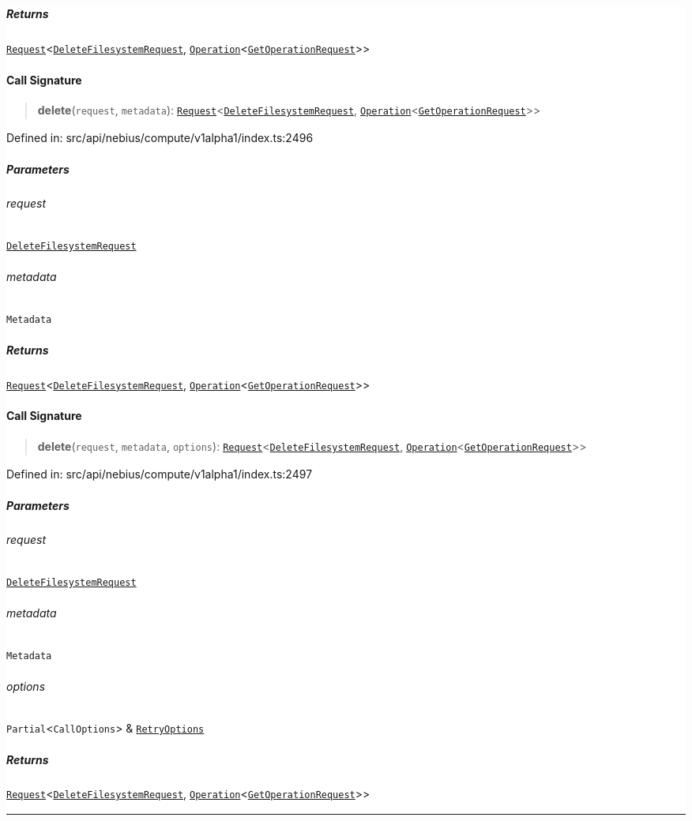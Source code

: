 ##### Returns

[`Request`](../../../../../runtime/request/classes/Request.md)\<[`DeleteFilesystemRequest`](../interfaces/DeleteFilesystemRequest.md), [`Operation`](../../../../../runtime/operation/classes/Operation.md)\<[`GetOperationRequest`](../../../common/v1alpha1/interfaces/GetOperationRequest.md)\>\>

#### Call Signature

> **delete**(`request`, `metadata`): [`Request`](../../../../../runtime/request/classes/Request.md)\<[`DeleteFilesystemRequest`](../interfaces/DeleteFilesystemRequest.md), [`Operation`](../../../../../runtime/operation/classes/Operation.md)\<[`GetOperationRequest`](../../../common/v1alpha1/interfaces/GetOperationRequest.md)\>\>

Defined in: src/api/nebius/compute/v1alpha1/index.ts:2496

##### Parameters

###### request

[`DeleteFilesystemRequest`](../interfaces/DeleteFilesystemRequest.md)

###### metadata

`Metadata`

##### Returns

[`Request`](../../../../../runtime/request/classes/Request.md)\<[`DeleteFilesystemRequest`](../interfaces/DeleteFilesystemRequest.md), [`Operation`](../../../../../runtime/operation/classes/Operation.md)\<[`GetOperationRequest`](../../../common/v1alpha1/interfaces/GetOperationRequest.md)\>\>

#### Call Signature

> **delete**(`request`, `metadata`, `options`): [`Request`](../../../../../runtime/request/classes/Request.md)\<[`DeleteFilesystemRequest`](../interfaces/DeleteFilesystemRequest.md), [`Operation`](../../../../../runtime/operation/classes/Operation.md)\<[`GetOperationRequest`](../../../common/v1alpha1/interfaces/GetOperationRequest.md)\>\>

Defined in: src/api/nebius/compute/v1alpha1/index.ts:2497

##### Parameters

###### request

[`DeleteFilesystemRequest`](../interfaces/DeleteFilesystemRequest.md)

###### metadata

`Metadata`

###### options

`Partial`\<`CallOptions`\> & [`RetryOptions`](../../../../../runtime/request/interfaces/RetryOptions.md)

##### Returns

[`Request`](../../../../../runtime/request/classes/Request.md)\<[`DeleteFilesystemRequest`](../interfaces/DeleteFilesystemRequest.md), [`Operation`](../../../../../runtime/operation/classes/Operation.md)\<[`GetOperationRequest`](../../../common/v1alpha1/interfaces/GetOperationRequest.md)\>\>

---